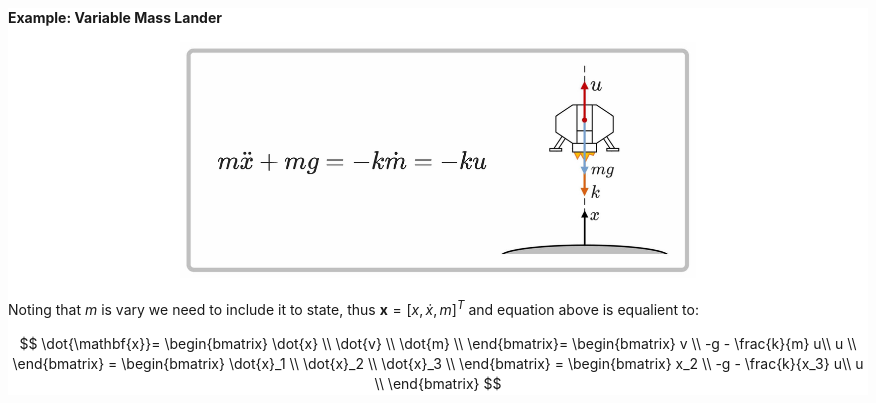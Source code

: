 **Example: Variable Mass Lander**



<p align="center">
<img src="images/systems/lander_eq.png" alt="drawing" width="60%" style="margin:auto"/>
</p>



Noting that $m$ is vary we need to include it to state, thus $\mathbf{x} = [x, \dot{x}, m]^T$ and equation above is equalient to:

$$
\dot{\mathbf{x}}=
\begin{bmatrix}
\dot{x} \\
\dot{v} \\ 
\dot{m} \\
\end{bmatrix}=
\begin{bmatrix}
v \\ 
-g - \frac{k}{m} u\\ 
u \\ 
\end{bmatrix} =
\begin{bmatrix}
\dot{x}_1 \\
\dot{x}_2 \\ 
\dot{x}_3 \\
\end{bmatrix} = 
\begin{bmatrix}
x_2 \\ 
-g - \frac{k}{x_3} u\\ 
u \\ 
\end{bmatrix}
$$
